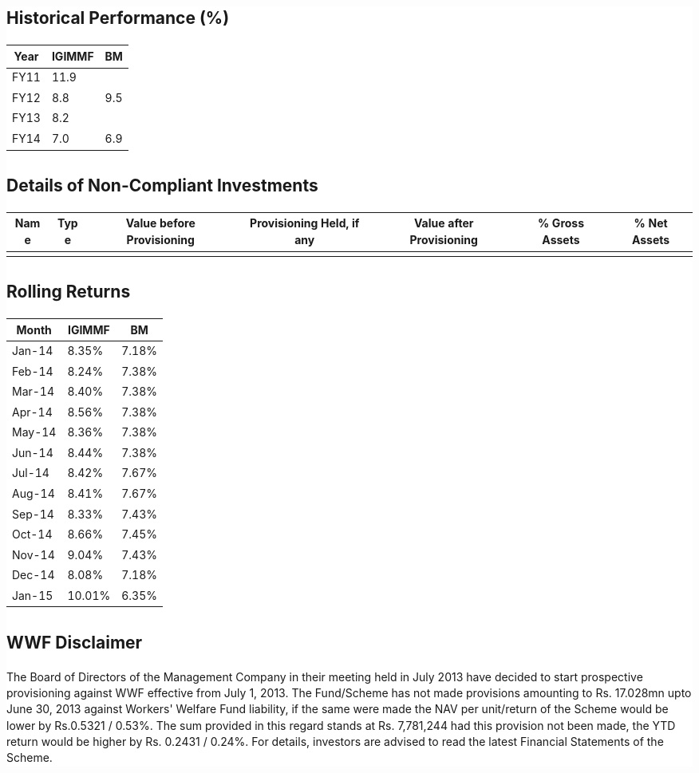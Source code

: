## Historical Performance (%)

| Year | IGIMMF | BM  |
| ---- | ------ | --- |
| FY11 | 11.9   |     |
| FY12 | 8.8    | 9.5 |
| FY13 | 8.2    |     |
| FY14 | 7.0    | 6.9 |

## Details of Non-Compliant Investments

| Name | Type | Value before Provisioning | Provisioning Held, if any | Value after Provisioning | % Gross Assets | % Net Assets |
| ---- | ---- | ------------------------- | ------------------------- | ------------------------ | -------------- | ------------ |
|      |      |                           |                           |                          |                |              |

## Rolling Returns

| Month  | IGIMMF | BM    |
| ------ | ------ | ----- |
| Jan-14 | 8.35%  | 7.18% |
| Feb-14 | 8.24%  | 7.38% |
| Mar-14 | 8.40%  | 7.38% |
| Apr-14 | 8.56%  | 7.38% |
| May-14 | 8.36%  | 7.38% |
| Jun-14 | 8.44%  | 7.38% |
| Jul-14 | 8.42%  | 7.67% |
| Aug-14 | 8.41%  | 7.67% |
| Sep-14 | 8.33%  | 7.43% |
| Oct-14 | 8.66%  | 7.45% |
| Nov-14 | 9.04%  | 7.43% |
| Dec-14 | 8.08%  | 7.18% |
| Jan-15 | 10.01% | 6.35% |

## WWF Disclaimer

The Board of Directors of the Management Company in their meeting held in July 2013 have decided to start prospective provisioning against WWF effective from July 1, 2013. The Fund/Scheme has not made provisions amounting to Rs. 17.028mn upto June 30, 2013 against Workers' Welfare Fund liability, if the same were made the NAV per unit/return of the Scheme would be lower by Rs.0.5321 / 0.53%. The sum provided in this regard stands at Rs. 7,781,244 had this provision not been made, the YTD return would be higher by Rs. 0.2431 / 0.24%. For details, investors are advised to read the latest Financial Statements of the Scheme.
